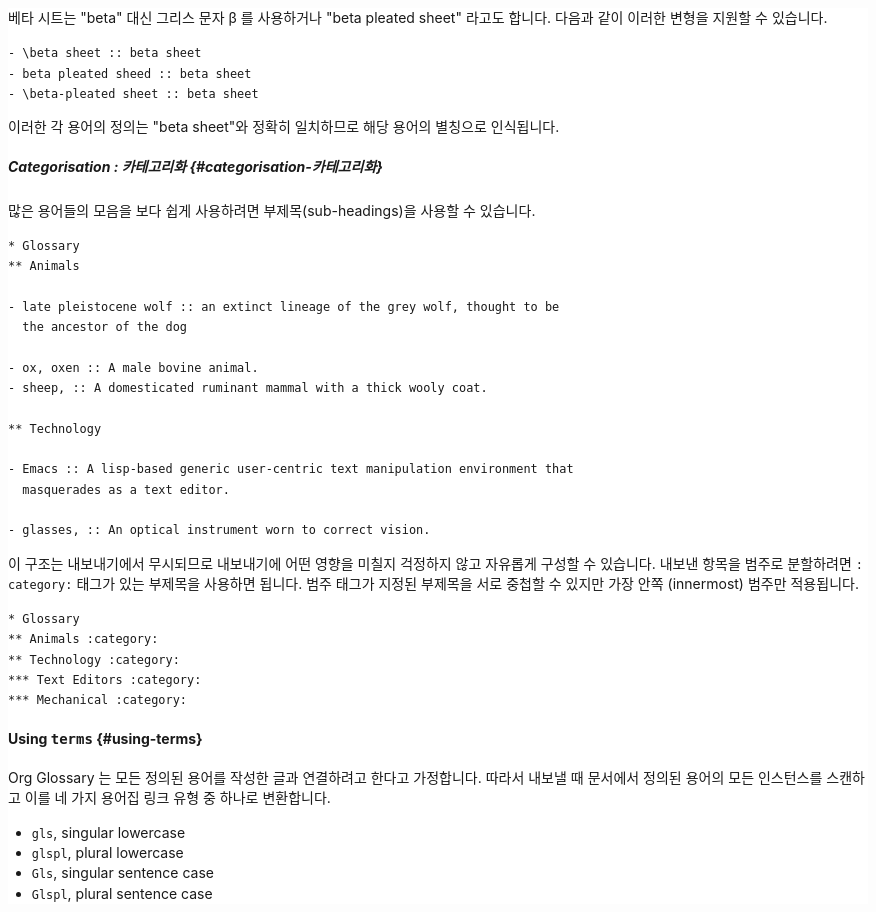 베타 시트는 "beta" 대신 그리스 문자 &beta; 를 사용하거나 "beta pleated sheet" 라고도 합니다. 다음과 같이 이러한 변형을 지원할 수 있습니다.

```text
- \beta sheet :: beta sheet
- beta pleated sheed :: beta sheet
- \beta-pleated sheet :: beta sheet
```

이러한 각 용어의 정의는 "beta sheet"와 정확히 일치하므로 해당 용어의 별칭으로
인식됩니다.


##### Categorisation : 카테고리화 {#categorisation-카테고리화}

많은 용어들의 모음을 보다 쉽게 ​​사용하려면 부제목(sub-headings)을 사용할 수
있습니다.

```text
* Glossary
** Animals

- late pleistocene wolf :: an extinct lineage of the grey wolf, thought to be
  the ancestor of the dog

- ox, oxen :: A male bovine animal.
- sheep, :: A domesticated ruminant mammal with a thick wooly coat.

** Technology

- Emacs :: A lisp-based generic user-centric text manipulation environment that
  masquerades as a text editor.

- glasses, :: An optical instrument worn to correct vision.
```

이 구조는 내보내기에서 무시되므로 내보내기에 어떤 영향을 미칠지 걱정하지 않고
자유롭게 구성할 수 있습니다. 내보낸 항목을 범주로 분할하려면 `:category:` 태그가
있는 부제목을 사용하면 됩니다. 범주 태그가 지정된 부제목을 서로 중첩할 수 있지만
가장 안쪽 (innermost) 범주만 적용됩니다.

```text
* Glossary
** Animals :category:
** Technology :category:
*** Text Editors :category:
*** Mechanical :category:
```


#### Using <kbd>terms</kbd> {#using-terms}

Org Glossary 는 모든 정의된 용어를 작성한 글과 연결하려고 한다고 가정합니다.
따라서 내보낼 때 문서에서 정의된 용어의 모든 인스턴스를 스캔하고 이를 네 가지
용어집 링크 유형 중 하나로 변환합니다.

-   `gls`, singular lowercase
-   `glspl`, plural lowercase
-   `Gls`, singular sentence case
-   `Glspl`, plural sentence case
